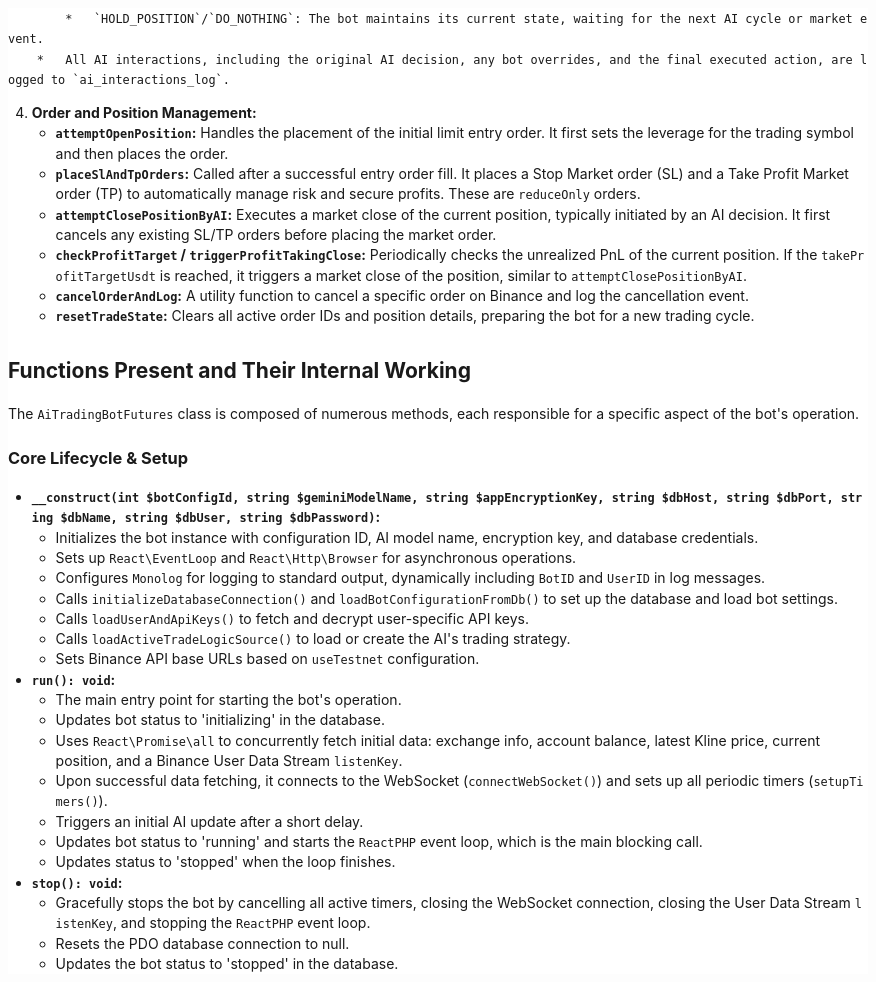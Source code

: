             *   `HOLD_POSITION`/`DO_NOTHING`: The bot maintains its current state, waiting for the next AI cycle or market event.
        *   All AI interactions, including the original AI decision, any bot overrides, and the final executed action, are logged to `ai_interactions_log`.

4.  **Order and Position Management:**
    *   **`attemptOpenPosition`:** Handles the placement of the initial limit entry order. It first sets the leverage for the trading symbol and then places the order.
    *   **`placeSlAndTpOrders`:** Called after a successful entry order fill. It places a Stop Market order (SL) and a Take Profit Market order (TP) to automatically manage risk and secure profits. These are `reduceOnly` orders.
    *   **`attemptClosePositionByAI`:** Executes a market close of the current position, typically initiated by an AI decision. It first cancels any existing SL/TP orders before placing the market order.
    *   **`checkProfitTarget` / `triggerProfitTakingClose`:** Periodically checks the unrealized PnL of the current position. If the `takeProfitTargetUsdt` is reached, it triggers a market close of the position, similar to `attemptClosePositionByAI`.
    *   **`cancelOrderAndLog`:** A utility function to cancel a specific order on Binance and log the cancellation event.
    *   **`resetTradeState`:** Clears all active order IDs and position details, preparing the bot for a new trading cycle.

## Functions Present and Their Internal Working

The `AiTradingBotFutures` class is composed of numerous methods, each responsible for a specific aspect of the bot's operation.

### Core Lifecycle & Setup

*   **`__construct(int $botConfigId, string $geminiModelName, string $appEncryptionKey, string $dbHost, string $dbPort, string $dbName, string $dbUser, string $dbPassword)`:**
    *   Initializes the bot instance with configuration ID, AI model name, encryption key, and database credentials.
    *   Sets up `React\EventLoop` and `React\Http\Browser` for asynchronous operations.
    *   Configures `Monolog` for logging to standard output, dynamically including `BotID` and `UserID` in log messages.
    *   Calls `initializeDatabaseConnection()` and `loadBotConfigurationFromDb()` to set up the database and load bot settings.
    *   Calls `loadUserAndApiKeys()` to fetch and decrypt user-specific API keys.
    *   Calls `loadActiveTradeLogicSource()` to load or create the AI's trading strategy.
    *   Sets Binance API base URLs based on `useTestnet` configuration.
*   **`run(): void`:**
    *   The main entry point for starting the bot's operation.
    *   Updates bot status to 'initializing' in the database.
    *   Uses `React\Promise\all` to concurrently fetch initial data: exchange info, account balance, latest Kline price, current position, and a Binance User Data Stream `listenKey`.
    *   Upon successful data fetching, it connects to the WebSocket (`connectWebSocket()`) and sets up all periodic timers (`setupTimers()`).
    *   Triggers an initial AI update after a short delay.
    *   Updates bot status to 'running' and starts the `ReactPHP` event loop, which is the main blocking call.
    *   Updates status to 'stopped' when the loop finishes.
*   **`stop(): void`:**
    *   Gracefully stops the bot by cancelling all active timers, closing the WebSocket connection, closing the User Data Stream `listenKey`, and stopping the `ReactPHP` event loop.
    *   Resets the PDO database connection to null.
    *   Updates the bot status to 'stopped' in the database.
